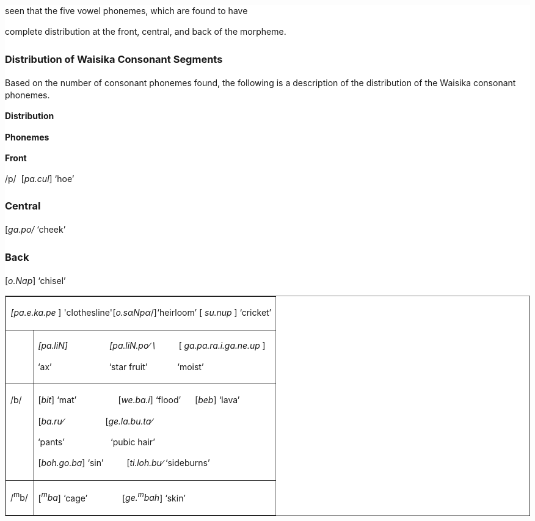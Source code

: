 <p><span class="font11">seen that the five vowel phonemes, which are found to have</span></p></td></tr>
</table>
<p><span class="font11">complete distribution at the front, central, and back of the morpheme.</span></p>
<h3><a name="bookmark23"></a><span class="font11" style="font-weight:bold;"><a name="bookmark24"></a>Distribution of Waisika Consonant Segments</span></h3>
<p><span class="font11">Based on the number of consonant phonemes found, the following is a description of the distribution of the Waisika consonant phonemes.</span></p>
<p><span class="font11" style="font-weight:bold;">Distribution</span></p>
<p><span class="font11" style="font-weight:bold;">Phonemes</span></p>
<p><span class="font11" style="font-weight:bold;">Front</span></p>
<p><span class="font11">/p/ &nbsp;[</span><span class="font11" style="font-style:italic;">pa.cul</span><span class="font11">] ‘hoe’</span></p>
<h3><a name="bookmark25"></a><span class="font11" style="font-weight:bold;"><a name="bookmark26"></a>Central</span></h3>
<p><span class="font11">[</span><span class="font11" style="font-style:italic;">ga.po</span><span class="font12" style="font-style:italic;">/</span><span class="font11"> ‘cheek’</span></p>
<h3><a name="bookmark27"></a><span class="font11" style="font-weight:bold;"><a name="bookmark28"></a>Back</span></h3>
<p><span class="font11">[</span><span class="font11" style="font-style:italic;">o.</span><span class="font12" style="font-style:italic;">Ν</span><span class="font11" style="font-style:italic;">ap</span><span class="font11">] ‘chisel’</span></p>
<table border="1">
<tr><td colspan="2" style="vertical-align:top;">
<p><span class="font11" style="font-style:italic;">[pa.e.ka.pe</span><span class="font11"> ] 'clothesline'[</span><span class="font11" style="font-style:italic;">o.sα</span><span class="font12" style="font-style:italic;">Ν</span><span class="font11" style="font-style:italic;">pα</span><span class="font11">/]‘heirloom’ [ </span><span class="font11" style="font-style:italic;">su.nup</span><span class="font11"> ] ‘cricket’</span></p></td></tr>
<tr><td style="vertical-align:top;"></td><td style="vertical-align:top;">
<p><span class="font11" style="font-style:italic;">[pa.li</span><span class="font12" style="font-style:italic;">Ν</span><span class="font11" style="font-style:italic;">] &nbsp;&nbsp;&nbsp;&nbsp;&nbsp;&nbsp;&nbsp;&nbsp;&nbsp;&nbsp;&nbsp;&nbsp;&nbsp;&nbsp;&nbsp;&nbsp;&nbsp;[pa.liΝ.po∕</span><span class="font4" style="font-style:italic;">∖</span><span class="font11"> &nbsp;&nbsp;&nbsp;&nbsp;&nbsp;&nbsp;&nbsp;&nbsp;&nbsp;[ </span><span class="font11" style="font-style:italic;">ga.pa.ra.i.ga.ne.up</span><span class="font11"> ]</span></p>
<p><span class="font11">‘ax’ &nbsp;&nbsp;&nbsp;&nbsp;&nbsp;&nbsp;&nbsp;&nbsp;&nbsp;&nbsp;&nbsp;&nbsp;&nbsp;&nbsp;&nbsp;&nbsp;&nbsp;&nbsp;&nbsp;&nbsp;&nbsp;&nbsp;&nbsp;&nbsp;‘star fruit’ &nbsp;&nbsp;&nbsp;&nbsp;&nbsp;&nbsp;&nbsp;&nbsp;&nbsp;&nbsp;&nbsp;&nbsp;‘moist’</span></p></td></tr>
<tr><td style="vertical-align:top;">
<p><span class="font11">/b/</span></p></td><td style="vertical-align:bottom;">
<p><span class="font11">[</span><span class="font11" style="font-style:italic;">bit</span><span class="font11">] ‘mat’ &nbsp;&nbsp;&nbsp;&nbsp;&nbsp;&nbsp;&nbsp;&nbsp;&nbsp;&nbsp;&nbsp;&nbsp;&nbsp;&nbsp;&nbsp;&nbsp;&nbsp;[</span><span class="font11" style="font-style:italic;">we.ba.i</span><span class="font11">] ‘flood’ &nbsp;&nbsp;&nbsp;&nbsp;&nbsp;[</span><span class="font11" style="font-style:italic;">beb</span><span class="font11">] ‘lava’</span></p>
<p><span class="font11">[</span><span class="font11" style="font-style:italic;">ba.ru</span><span class="font12" style="font-style:italic;">∕</span><span class="font11"> &nbsp;&nbsp;&nbsp;&nbsp;&nbsp;&nbsp;&nbsp;&nbsp;&nbsp;&nbsp;&nbsp;&nbsp;&nbsp;&nbsp;&nbsp;&nbsp;&nbsp;[</span><span class="font11" style="font-style:italic;">ge.la.bu.ta</span><span class="font12" style="font-style:italic;">∕</span></p>
<p><span class="font11">‘pants’ &nbsp;&nbsp;&nbsp;&nbsp;&nbsp;&nbsp;&nbsp;&nbsp;&nbsp;&nbsp;&nbsp;&nbsp;&nbsp;&nbsp;&nbsp;&nbsp;&nbsp;&nbsp;&nbsp;‘pubic hair’</span></p>
<p><span class="font11">[</span><span class="font11" style="font-style:italic;">boh.go.ba</span><span class="font11">] ‘sin’ &nbsp;&nbsp;&nbsp;&nbsp;&nbsp;&nbsp;&nbsp;&nbsp;&nbsp;[</span><span class="font11" style="font-style:italic;">ti.loh.bu</span><span class="font12" style="font-style:italic;">∕</span><span class="font11"> ‘sideburns’</span></p></td></tr>
<tr><td style="vertical-align:top;">
<p><span class="font11">/<sup>m</sup>b/</span></p></td><td style="vertical-align:top;">
<p><span class="font11">[</span><span class="font11" style="font-style:italic;"><sup>m</sup>ba</span><span class="font11">] ‘cage’ &nbsp;&nbsp;&nbsp;&nbsp;&nbsp;&nbsp;&nbsp;&nbsp;&nbsp;&nbsp;&nbsp;&nbsp;&nbsp;&nbsp;[</span><span class="font11" style="font-style:italic;">ge.<sup>m</sup>bah</span><span class="font11">] ‘skin’</span></p>